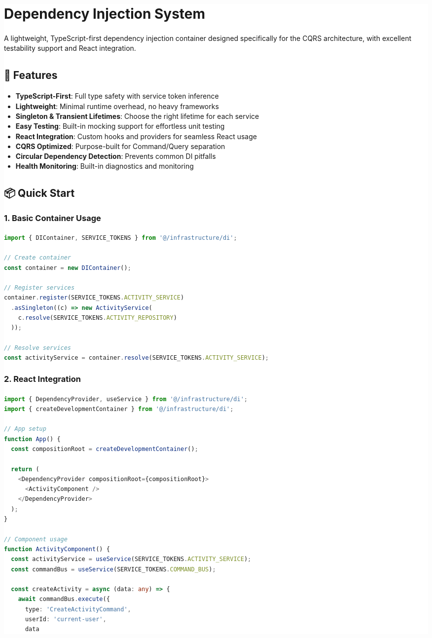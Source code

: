 # Dependency Injection System

A lightweight, TypeScript-first dependency injection container designed specifically for the CQRS architecture, with excellent testability support and React integration.

## 🚀 Features

- **TypeScript-First**: Full type safety with service token inference
- **Lightweight**: Minimal runtime overhead, no heavy frameworks
- **Singleton & Transient Lifetimes**: Choose the right lifetime for each service
- **Easy Testing**: Built-in mocking support for effortless unit testing
- **React Integration**: Custom hooks and providers for seamless React usage
- **CQRS Optimized**: Purpose-built for Command/Query separation
- **Circular Dependency Detection**: Prevents common DI pitfalls
- **Health Monitoring**: Built-in diagnostics and monitoring

## 📦 Quick Start

### 1. Basic Container Usage

```typescript
import { DIContainer, SERVICE_TOKENS } from '@/infrastructure/di';

// Create container
const container = new DIContainer();

// Register services
container.register(SERVICE_TOKENS.ACTIVITY_SERVICE)
  .asSingleton((c) => new ActivityService(
    c.resolve(SERVICE_TOKENS.ACTIVITY_REPOSITORY)
  ));

// Resolve services
const activityService = container.resolve(SERVICE_TOKENS.ACTIVITY_SERVICE);
```

### 2. React Integration

```typescript
import { DependencyProvider, useService } from '@/infrastructure/di';
import { createDevelopmentContainer } from '@/infrastructure/di';

// App setup
function App() {
  const compositionRoot = createDevelopmentContainer();
  
  return (
    <DependencyProvider compositionRoot={compositionRoot}>
      <ActivityComponent />
    </DependencyProvider>
  );
}

// Component usage
function ActivityComponent() {
  const activityService = useService(SERVICE_TOKENS.ACTIVITY_SERVICE);
  const commandBus = useService(SERVICE_TOKENS.COMMAND_BUS);
  
  const createActivity = async (data: any) => {
    await commandBus.execute({
      type: 'CreateActivityCommand',
      userId: 'current-user',
      data
```